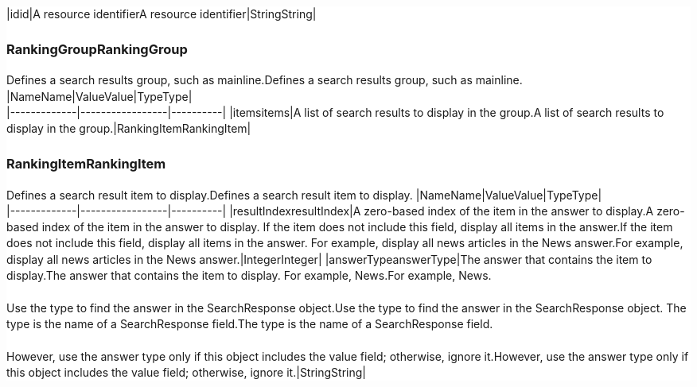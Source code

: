 |<span data-ttu-id="a0a29-515">id</span><span class="sxs-lookup"><span data-stu-id="a0a29-515">id</span></span>|<span data-ttu-id="a0a29-516">A resource identifier</span><span class="sxs-lookup"><span data-stu-id="a0a29-516">A resource identifier</span></span>|<span data-ttu-id="a0a29-517">String</span><span class="sxs-lookup"><span data-stu-id="a0a29-517">String</span></span>|
 
### <a name="rankinggroup"></a><span data-ttu-id="a0a29-518">RankingGroup</span><span class="sxs-lookup"><span data-stu-id="a0a29-518">RankingGroup</span></span>
<span data-ttu-id="a0a29-519">Defines a search results group, such as mainline.</span><span class="sxs-lookup"><span data-stu-id="a0a29-519">Defines a search results group, such as mainline.</span></span>
|<span data-ttu-id="a0a29-520">Name</span><span class="sxs-lookup"><span data-stu-id="a0a29-520">Name</span></span>|<span data-ttu-id="a0a29-521">Value</span><span class="sxs-lookup"><span data-stu-id="a0a29-521">Value</span></span>|<span data-ttu-id="a0a29-522">Type</span><span class="sxs-lookup"><span data-stu-id="a0a29-522">Type</span></span>|  
|-------------|-----------------|----------|
|<span data-ttu-id="a0a29-523">items</span><span class="sxs-lookup"><span data-stu-id="a0a29-523">items</span></span>|<span data-ttu-id="a0a29-524">A list of search results to display in the group.</span><span class="sxs-lookup"><span data-stu-id="a0a29-524">A list of search results to display in the group.</span></span>|<span data-ttu-id="a0a29-525">RankingItem</span><span class="sxs-lookup"><span data-stu-id="a0a29-525">RankingItem</span></span>|

### <a name="rankingitem"></a><span data-ttu-id="a0a29-526">RankingItem</span><span class="sxs-lookup"><span data-stu-id="a0a29-526">RankingItem</span></span>
<span data-ttu-id="a0a29-527">Defines a search result item to display.</span><span class="sxs-lookup"><span data-stu-id="a0a29-527">Defines a search result item to display.</span></span>
|<span data-ttu-id="a0a29-528">Name</span><span class="sxs-lookup"><span data-stu-id="a0a29-528">Name</span></span>|<span data-ttu-id="a0a29-529">Value</span><span class="sxs-lookup"><span data-stu-id="a0a29-529">Value</span></span>|<span data-ttu-id="a0a29-530">Type</span><span class="sxs-lookup"><span data-stu-id="a0a29-530">Type</span></span>|  
|-------------|-----------------|----------|
|<span data-ttu-id="a0a29-531">resultIndex</span><span class="sxs-lookup"><span data-stu-id="a0a29-531">resultIndex</span></span>|<span data-ttu-id="a0a29-532">A zero-based index of the item in the answer to display.</span><span class="sxs-lookup"><span data-stu-id="a0a29-532">A zero-based index of the item in the answer to display.</span></span> <span data-ttu-id="a0a29-533">If the item does not include this field, display all items in the answer.</span><span class="sxs-lookup"><span data-stu-id="a0a29-533">If the item does not include this field, display all items in the answer.</span></span> <span data-ttu-id="a0a29-534">For example, display all news articles in the News answer.</span><span class="sxs-lookup"><span data-stu-id="a0a29-534">For example, display all news articles in the News answer.</span></span>|<span data-ttu-id="a0a29-535">Integer</span><span class="sxs-lookup"><span data-stu-id="a0a29-535">Integer</span></span>|
|<span data-ttu-id="a0a29-536">answerType</span><span class="sxs-lookup"><span data-stu-id="a0a29-536">answerType</span></span>|<span data-ttu-id="a0a29-537">The answer that contains the item to display.</span><span class="sxs-lookup"><span data-stu-id="a0a29-537">The answer that contains the item to display.</span></span> <span data-ttu-id="a0a29-538">For example, News.</span><span class="sxs-lookup"><span data-stu-id="a0a29-538">For example, News.</span></span><br /><br /><span data-ttu-id="a0a29-539">Use the type to find the answer in the SearchResponse object.</span><span class="sxs-lookup"><span data-stu-id="a0a29-539">Use the type to find the answer in the SearchResponse object.</span></span> <span data-ttu-id="a0a29-540">The type is the name of a SearchResponse field.</span><span class="sxs-lookup"><span data-stu-id="a0a29-540">The type is the name of a SearchResponse field.</span></span><br /><br /> <span data-ttu-id="a0a29-541">However, use the answer type only if this object includes the value field; otherwise, ignore it.</span><span class="sxs-lookup"><span data-stu-id="a0a29-541">However, use the answer type only if this object includes the value field; otherwise, ignore it.</span></span>|<span data-ttu-id="a0a29-542">String</span><span class="sxs-lookup"><span data-stu-id="a0a29-542">String</span></span>|
